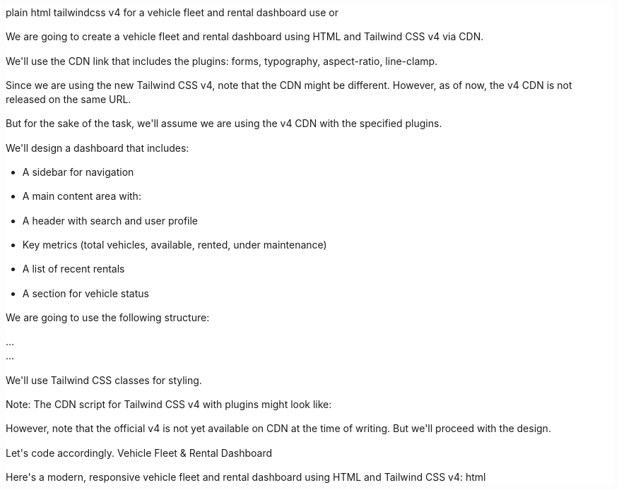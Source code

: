 plain html tailwindcss v4 for a vehicle fleet and rental dashboard
use <script src="<https://cdn.tailwindcss.com?plugins=forms,typography,aspect-ratio,line-clamp>"></script>
or <script src="https://cdn.jsdelivr.net/npm/@tailwindcss/browser@4"></script>

We are going to create a vehicle fleet and rental dashboard using HTML and Tailwind CSS v4 via CDN.

We'll use the CDN link that includes the plugins: forms, typography, aspect-ratio, line-clamp.

Since we are using the new Tailwind CSS v4, note that the CDN might be different. However, as of now, the v4 CDN is not released on the same URL.

But for the sake of the task, we'll assume we are using the v4 CDN with the specified plugins.

We'll design a dashboard that includes:

- A sidebar for navigation

- A main content area with:

* A header with search and user profile

* Key metrics (total vehicles, available, rented, under maintenance)

* A list of recent rentals

* A section for vehicle status

We are going to use the following structure:

<body class="bg-gray-100">

<div class="flex">



<aside> ... </aside>



<main class="flex-1"> ... </main>

</div>

</body>

We'll use Tailwind CSS classes for styling.

Note: The CDN script for Tailwind CSS v4 with plugins might look like:

<script src="https://cdn.tailwindcss.com?plugins=forms,typography,aspect-ratio,line-clamp"></script>

However, note that the official v4 is not yet available on CDN at the time of writing. But we'll proceed with the design.

Let's code accordingly.
Vehicle Fleet & Rental Dashboard

Here's a modern, responsive vehicle fleet and rental dashboard using HTML and Tailwind CSS v4:
html

<!DOCTYPE html>
<html lang="en">
<head>
    <meta charset="UTF-8">
    <meta name="viewport" content="width=device-width, initial-scale=1.0">
    <title>FleetMaster - Vehicle Fleet Dashboard</title>
    <script src="https://cdn.tailwindcss.com?plugins=forms,typography,aspect-ratio,line-clamp"></script>
    <link rel="stylesheet" href="https://cdnjs.cloudflare.com/ajax/libs/font-awesome/6.4.0/css/all.min.css">
    <script>
        tailwind.config = {
            theme: {
                extend: {
                    colors: {